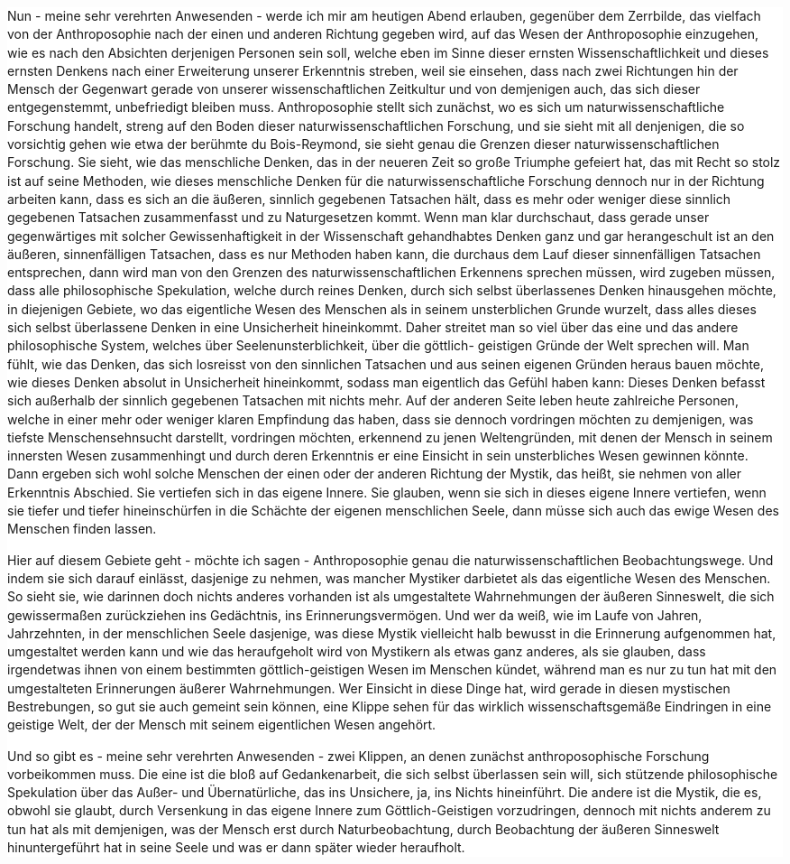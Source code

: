Nun - meine sehr verehrten Anwesenden - werde ich mir am heutigen Abend erlauben, gegenüber dem Zerrbilde, das vielfach von der Anthroposophie nach der einen und anderen Richtung gegeben wird, auf das Wesen der Anthroposophie einzugehen, wie es nach den Absichten derjenigen Personen sein soll, welche eben im Sinne dieser ernsten Wissenschaftlichkeit und dieses ernsten Denkens nach einer Erweiterung unserer Erkenntnis streben, weil sie einsehen, dass nach zwei Richtungen hin der Mensch der Gegenwart gerade von unserer wissenschaftlichen Zeitkultur und von demjenigen auch, das sich dieser entgegenstemmt, unbefriedigt bleiben muss. Anthroposophie stellt sich zunächst, wo es sich um naturwissenschaftliche Forschung handelt, streng auf den Boden dieser naturwissenschaftlichen Forschung, und sie sieht mit all denjenigen, die so vorsichtig gehen wie etwa der berühmte du Bois-Reymond, sie sieht genau die Grenzen dieser naturwissenschaftlichen Forschung. Sie sieht, wie das menschliche Denken, das in der neueren Zeit so große Triumphe gefeiert hat, das mit Recht so stolz ist auf seine Methoden, wie dieses menschliche Denken für die naturwissenschaftliche Forschung dennoch nur in der Richtung arbeiten kann, dass es sich an die äußeren, sinnlich gegebenen Tatsachen hält, dass es mehr oder weniger diese sinnlich gegebenen Tatsachen zusammenfasst und zu Naturgesetzen kommt. Wenn man klar durchschaut, dass gerade unser gegenwärtiges mit solcher Gewissenhaftigkeit in der Wissenschaft gehandhabtes Denken ganz und gar herangeschult ist an den äußeren, sinnenfälligen Tatsachen, dass es nur Methoden haben kann, die durchaus dem Lauf dieser sinnenfälligen Tatsachen entsprechen, dann wird man von den Grenzen des naturwissenschaftlichen Erkennens sprechen müssen, wird zugeben müssen, dass alle philosophische Spekulation, welche durch reines Denken, durch sich selbst überlassenes Denken hinausgehen möchte, in diejenigen Gebiete, wo das eigentliche Wesen des Menschen als in seinem unsterblichen Grunde wurzelt, dass alles dieses sich selbst überlassene Denken in eine Unsicherheit hineinkommt. Daher streitet man so viel über das eine und das andere philosophische System, welches über Seelenunsterblichkeit, über die göttlich- geistigen Gründe der Welt sprechen will. Man fühlt, wie das Denken, das sich losreisst von den sinnlichen Tatsachen und aus seinen eigenen Gründen heraus bauen möchte, wie dieses Denken absolut in Unsicherheit hineinkommt, sodass man eigentlich das Gefühl haben kann: Dieses Denken befasst sich außerhalb der sinnlich gegebenen Tatsachen mit nichts mehr. Auf der anderen Seite leben heute zahlreiche Personen, welche in einer mehr oder weniger klaren Empfindung das haben, dass sie dennoch vordringen möchten zu demjenigen, was tiefste Menschensehnsucht darstellt, vordringen möchten, erkennend zu jenen Weltengründen, mit denen der Mensch in seinem innersten Wesen zusammenhingt und durch deren Erkenntnis er eine Einsicht in sein unsterbliches Wesen gewinnen könnte. Dann ergeben sich wohl solche Menschen der einen oder der anderen Richtung der Mystik, das heißt, sie nehmen von aller Erkenntnis Abschied. Sie vertiefen sich in das eigene Innere. Sie glauben, wenn sie sich in dieses eigene Innere vertiefen, wenn sie tiefer und tiefer hineinschürfen in die Schächte der eigenen menschlichen Seele, dann müsse sich auch das ewige Wesen des Menschen finden lassen.

Hier auf diesem Gebiete geht - möchte ich sagen - Anthroposophie genau die naturwissenschaftlichen Beobachtungswege. Und indem sie sich darauf einlässt, dasjenige zu nehmen, was mancher Mystiker darbietet als das eigentliche Wesen des Menschen. So sieht sie, wie darinnen doch nichts anderes vorhanden ist als umgestaltete Wahrnehmungen der äußeren Sinneswelt, die sich gewissermaßen zurückziehen ins Gedächtnis, ins Erinnerungsvermögen. Und wer da weiß, wie im Laufe von Jahren, Jahrzehnten, in der menschlichen Seele dasjenige, was diese Mystik vielleicht halb bewusst in die Erinnerung aufgenommen hat, umgestaltet werden kann und wie das heraufgeholt wird von Mystikern als etwas ganz anderes, als sie glauben, dass irgendetwas ihnen von einem bestimmten göttlich-geistigen Wesen im Menschen kündet, während man es nur zu tun hat mit den umgestalteten Erinnerungen äußerer Wahrnehmungen. Wer Einsicht in diese Dinge hat, wird gerade in diesen mystischen Bestrebungen, so gut sie auch gemeint sein können, eine Klippe sehen für das wirklich wissenschaftsgemäße Eindringen in eine geistige Welt, der der Mensch mit seinem eigentlichen Wesen angehört.

Und so gibt es - meine sehr verehrten Anwesenden - zwei Klippen, an denen zunächst anthroposophische Forschung vorbeikommen muss. Die eine ist die bloß auf Gedankenarbeit, die sich selbst überlassen sein will, sich stützende philosophische Spekulation über das Außer- und Übernatürliche, das ins Unsichere, ja, ins Nichts hineinführt. Die andere ist die Mystik, die es, obwohl sie glaubt, durch Versenkung in das eigene Innere zum Göttlich-Geistigen vorzudringen, dennoch mit nichts anderem zu tun hat als mit demjenigen, was der Mensch erst durch Naturbeobachtung, durch Beobachtung der äußeren Sinneswelt hinuntergeführt hat in seine Seele und was er dann später wieder heraufholt.
